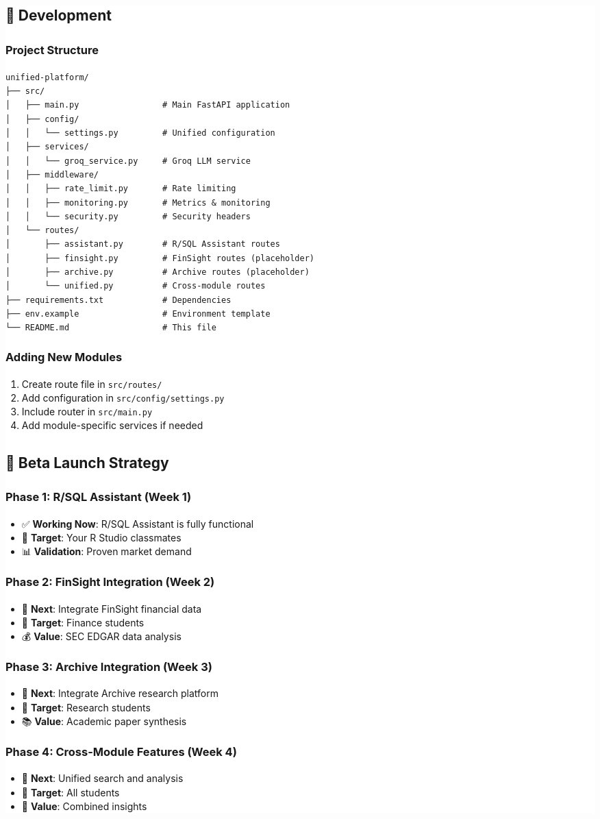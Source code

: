 ## 🔧 **Development**

### **Project Structure**
```
unified-platform/
├── src/
│   ├── main.py                 # Main FastAPI application
│   ├── config/
│   │   └── settings.py         # Unified configuration
│   ├── services/
│   │   └── groq_service.py     # Groq LLM service
│   ├── middleware/
│   │   ├── rate_limit.py       # Rate limiting
│   │   ├── monitoring.py       # Metrics & monitoring
│   │   └── security.py         # Security headers
│   └── routes/
│       ├── assistant.py        # R/SQL Assistant routes
│       ├── finsight.py         # FinSight routes (placeholder)
│       ├── archive.py          # Archive routes (placeholder)
│       └── unified.py          # Cross-module routes
├── requirements.txt            # Dependencies
├── env.example                 # Environment template
└── README.md                   # This file
```

### **Adding New Modules**
1. Create route file in `src/routes/`
2. Add configuration in `src/config/settings.py`
3. Include router in `src/main.py`
4. Add module-specific services if needed

## 🎯 **Beta Launch Strategy**

### **Phase 1: R/SQL Assistant (Week 1)**
- ✅ **Working Now**: R/SQL Assistant is fully functional
- 🎯 **Target**: Your R Studio classmates
- 📊 **Validation**: Proven market demand

### **Phase 2: FinSight Integration (Week 2)**
- 🔄 **Next**: Integrate FinSight financial data
- 🎯 **Target**: Finance students
- 💰 **Value**: SEC EDGAR data analysis

### **Phase 3: Archive Integration (Week 3)**
- 🔄 **Next**: Integrate Archive research platform
- 🎯 **Target**: Research students
- 📚 **Value**: Academic paper synthesis

### **Phase 4: Cross-Module Features (Week 4)**
- 🔄 **Next**: Unified search and analysis
- 🎯 **Target**: All students
- 🚀 **Value**: Combined insights
